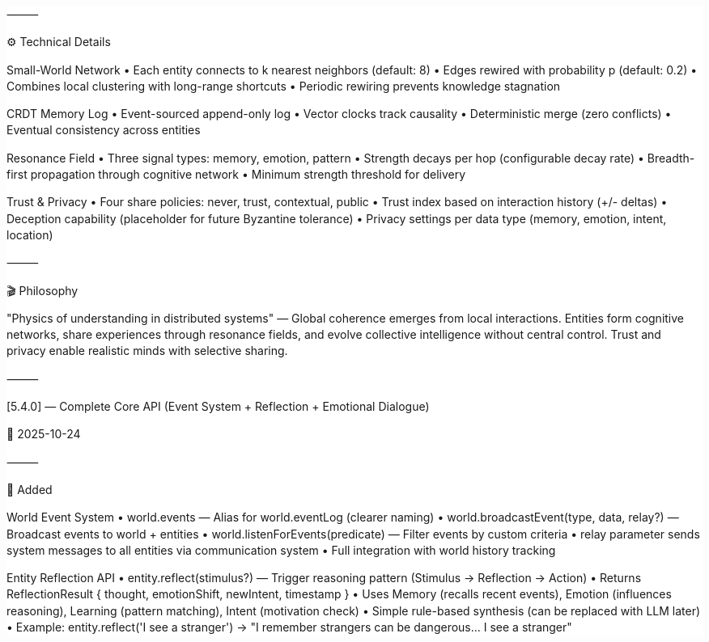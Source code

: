⸻

⚙️ Technical Details

Small-World Network
	•	Each entity connects to k nearest neighbors (default: 8)
	•	Edges rewired with probability p (default: 0.2)
	•	Combines local clustering with long-range shortcuts
	•	Periodic rewiring prevents knowledge stagnation

CRDT Memory Log
	•	Event-sourced append-only log
	•	Vector clocks track causality
	•	Deterministic merge (zero conflicts)
	•	Eventual consistency across entities

Resonance Field
	•	Three signal types: memory, emotion, pattern
	•	Strength decays per hop (configurable decay rate)
	•	Breadth-first propagation through cognitive network
	•	Minimum strength threshold for delivery

Trust & Privacy
	•	Four share policies: never, trust, contextual, public
	•	Trust index based on interaction history (+/- deltas)
	•	Deception capability (placeholder for future Byzantine tolerance)
	•	Privacy settings per data type (memory, emotion, intent, location)

⸻

🎬 Philosophy

"Physics of understanding in distributed systems" — Global coherence emerges from local interactions. Entities form cognitive networks, share experiences through resonance fields, and evolve collective intelligence without central control. Trust and privacy enable realistic minds with selective sharing.

⸻

[5.4.0] — Complete Core API (Event System + Reflection + Emotional Dialogue)

📅 2025-10-24

⸻

🎯 Added

World Event System
	•	world.events — Alias for world.eventLog (clearer naming)
	•	world.broadcastEvent(type, data, relay?) — Broadcast events to world + entities
	•	world.listenForEvents(predicate) — Filter events by custom criteria
	•	relay parameter sends system messages to all entities via communication system
	•	Full integration with world history tracking

Entity Reflection API
	•	entity.reflect(stimulus?) — Trigger reasoning pattern (Stimulus → Reflection → Action)
	•	Returns ReflectionResult { thought, emotionShift, newIntent, timestamp }
	•	Uses Memory (recalls recent events), Emotion (influences reasoning), Learning (pattern matching), Intent (motivation check)
	•	Simple rule-based synthesis (can be replaced with LLM later)
	•	Example: entity.reflect('I see a stranger') → "I remember strangers can be dangerous... I see a stranger"
